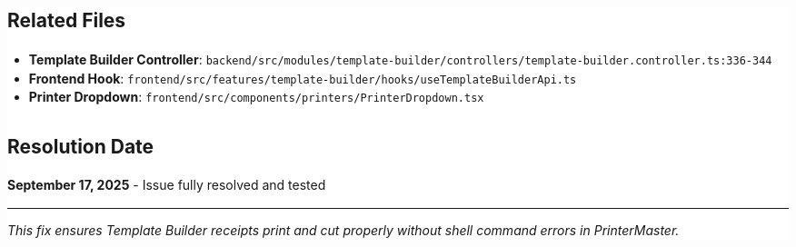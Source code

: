 ## Related Files
- **Template Builder Controller**: `backend/src/modules/template-builder/controllers/template-builder.controller.ts:336-344`
- **Frontend Hook**: `frontend/src/features/template-builder/hooks/useTemplateBuilderApi.ts`
- **Printer Dropdown**: `frontend/src/components/printers/PrinterDropdown.tsx`

## Resolution Date
**September 17, 2025** - Issue fully resolved and tested

---

*This fix ensures Template Builder receipts print and cut properly without shell command errors in PrinterMaster.*